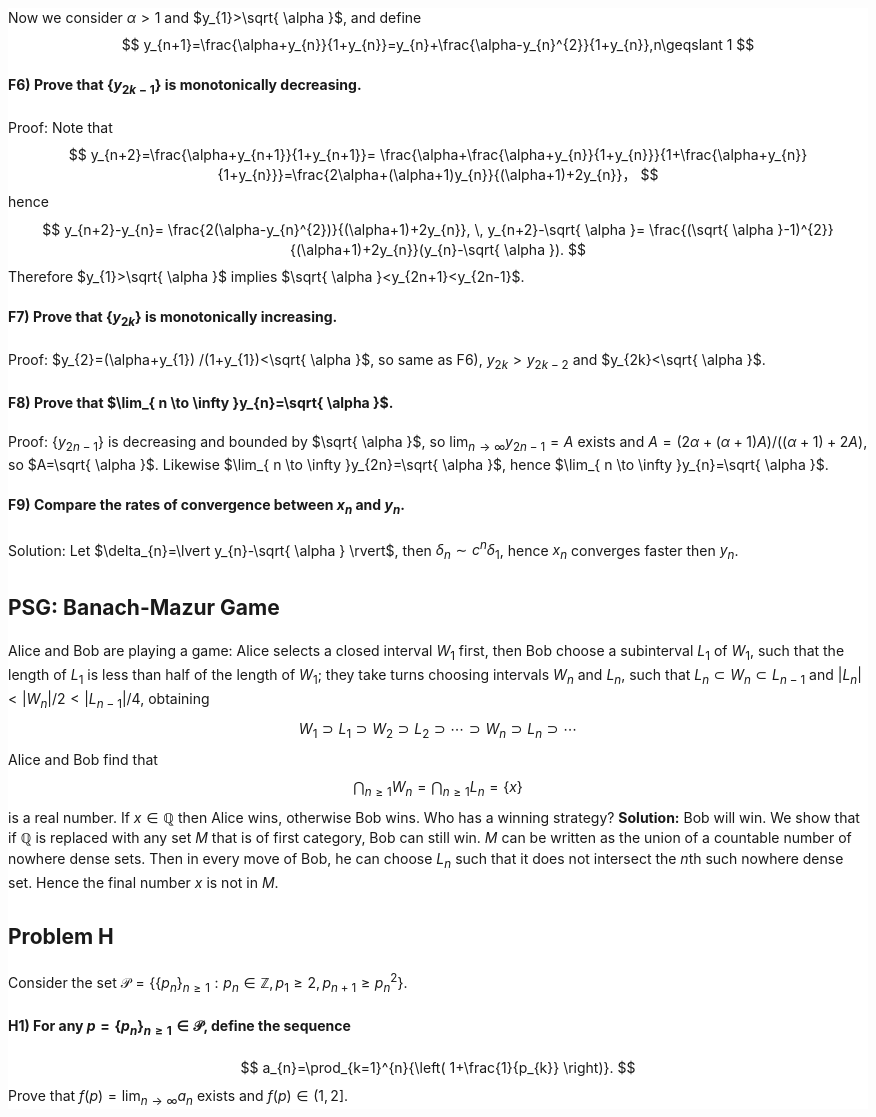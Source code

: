 Now we consider $\alpha>1$ and $y_{1}>\sqrt{ \alpha }$, and define 
$$
y_{n+1}=\frac{\alpha+y_{n}}{1+y_{n}}=y_{n}+\frac{\alpha-y_{n}^{2}}{1+y_{n}},n\geqslant 1
$$
#### F6) Prove that $\{ y_{2k-1} \}$ is monotonically decreasing.
Proof: Note that
$$
y_{n+2}=\frac{\alpha+y_{n+1}}{1+y_{n+1}}= \frac{\alpha+\frac{\alpha+y_{n}}{1+y_{n}}}{1+\frac{\alpha+y_{n}}{1+y_{n}}}=\frac{2\alpha+(\alpha+1)y_{n}}{(\alpha+1)+2y_{n}}，
$$
hence
$$
y_{n+2}-y_{n}= \frac{2(\alpha-y_{n}^{2})}{(\alpha+1)+2y_{n}}, \, y_{n+2}-\sqrt{ \alpha }= \frac{(\sqrt{ \alpha }-1)^{2}}{(\alpha+1)+2y_{n}}(y_{n}-\sqrt{ \alpha }).
$$
Therefore $y_{1}>\sqrt{ \alpha }$ implies $\sqrt{ \alpha }<y_{2n+1}<y_{2n-1}$.
#### F7) Prove that $\{ y_{2k} \}$ is monotonically increasing.
Proof: $y_{2}=(\alpha+y_{1}) /(1+y_{1})<\sqrt{ \alpha }$, so same as F6), $y_{2k}>y_{2k-2}$ and $y_{2k}<\sqrt{ \alpha }$.
#### F8) Prove that $\lim_{ n \to \infty }y_{n}=\sqrt{ \alpha }$.
Proof: $\{ y_{2n-1} \}$ is decreasing and bounded by $\sqrt{ \alpha }$, so $\lim_{ n \to \infty }y_{2n-1}=A$ exists and $A=(2\alpha+(\alpha+1)A) /((\alpha+1) +2A)$, so $A=\sqrt{ \alpha }$. Likewise $\lim_{ n \to \infty }y_{2n}=\sqrt{ \alpha }$, hence $\lim_{ n \to \infty }y_{n}=\sqrt{ \alpha }$.
#### F9) Compare the rates of convergence between $x_{n}$ and $y_{n}$.
Solution: Let $\delta_{n}=\lvert y_{n}-\sqrt{ \alpha } \rvert$, then $\delta_{n}\sim c^{n}\delta_{1}$, hence $x_{n}$ converges faster then $y_{n}$.
## PSG: Banach-Mazur Game
Alice and Bob are playing a game: Alice selects a closed interval $W_{1}$ first, then Bob choose a subinterval $L_{1}$ of $W_{1}$, such that the length of $L_{1}$ is less than half of the length of $W_{1}$; they take turns choosing intervals $W_{n}$ and $L_{n}$, such that $L_{n}\subset W_{n}\subset L_{n-1}$ and $\lvert L_{n} \rvert< \lvert W_{n} \rvert /2<\lvert L_{n-1} \rvert /4$, obtaining 
$$
W_{1}\supset L_{1} \supset W_{2} \supset L_{2} \supset\cdots \supset W_{n}\supset L_{n} \supset \cdots
$$
Alice and Bob find that 
$$
\bigcap_{n\geqslant 1}W_{n}=\bigcap_{n\geqslant 1}L_{n}=\{ x \}
$$
is a real number. If $x\in \mathbb{Q}$ then Alice wins, otherwise Bob wins. Who has a winning strategy?
**Solution:** Bob will win. We show that if $\mathbb{Q}$ is replaced with any set $M$ that is of first category, Bob can still win.
$M$ can be written as the union of a countable number of nowhere dense sets. Then in every move of Bob, he can choose $L_{n}$ such that it does not intersect the $n$th such nowhere dense set. Hence the final number $x$ is not in $M$.
## Problem H
Consider the set $\mathcal{P}=\{ \{ p_{n} \}_{n\geqslant 1}:p_{n}\in \mathbb{Z},p_{1}\geqslant 2,p_{n+1}\geqslant p_{n}^{2} \}$.
#### H1) For any $p=\{ p_{n} \}_{n\geqslant 1}\in \mathcal{P}$, define the sequence
$$
a_{n}=\prod_{k=1}^{n}{\left( 1+\frac{1}{p_{k}} \right)}.
$$
Prove that $f(p)=\lim_{ n \to \infty }a_{n}$ exists and $f(p)\in(1,2]$.